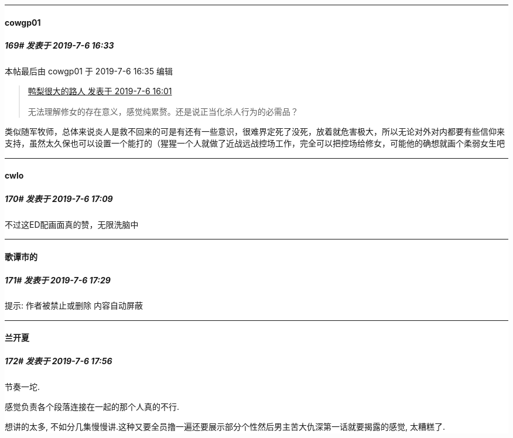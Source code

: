 




-----

####  cowgp01  
##### 169#       发表于 2019-7-6 16:33



 本帖最后由 cowgp01 于 2019-7-6 16:35 编辑 
<blockquote><a href="httphttps://bbs.saraba1st.com/2b/forum.php?mod=redirect&amp;goto=findpost&amp;pid=44409394&amp;ptid=1789621" target="_blank">鸭梨很大的路人 发表于 2019-7-6 16:01</a>

无法理解修女的存在意义，感觉纯累赘。还是说正当化杀人行为的必需品？</blockquote>
类似随军牧师，总体来说炎人是救不回来的可是有还有一些意识，很难界定死了没死，放着就危害极大，所以无论对外对内都要有些信仰来支持，虽然太久保也可以设置一个能打的（猩猩一个人就做了近战远战控场工作，完全可以把控场给修女，可能他的确想就画个柔弱女生吧







-----

####  cwlo  
##### 170#       发表于 2019-7-6 17:09




不过这ED配画面真的赞，无限洗脑中







-----

####  歌谭市的  
##### 171#       发表于 2019-7-6 17:29

提示: 作者被禁止或删除 内容自动屏蔽



-----

####  兰开夏  
##### 172#       发表于 2019-7-6 17:56




节奏一坨.

感觉负责各个段落连接在一起的那个人真的不行.


想讲的太多, 不如分几集慢慢讲.这种又要全员撸一遍还要展示部分个性然后男主苦大仇深第一话就要揭露的感觉, 太糟糕了.

